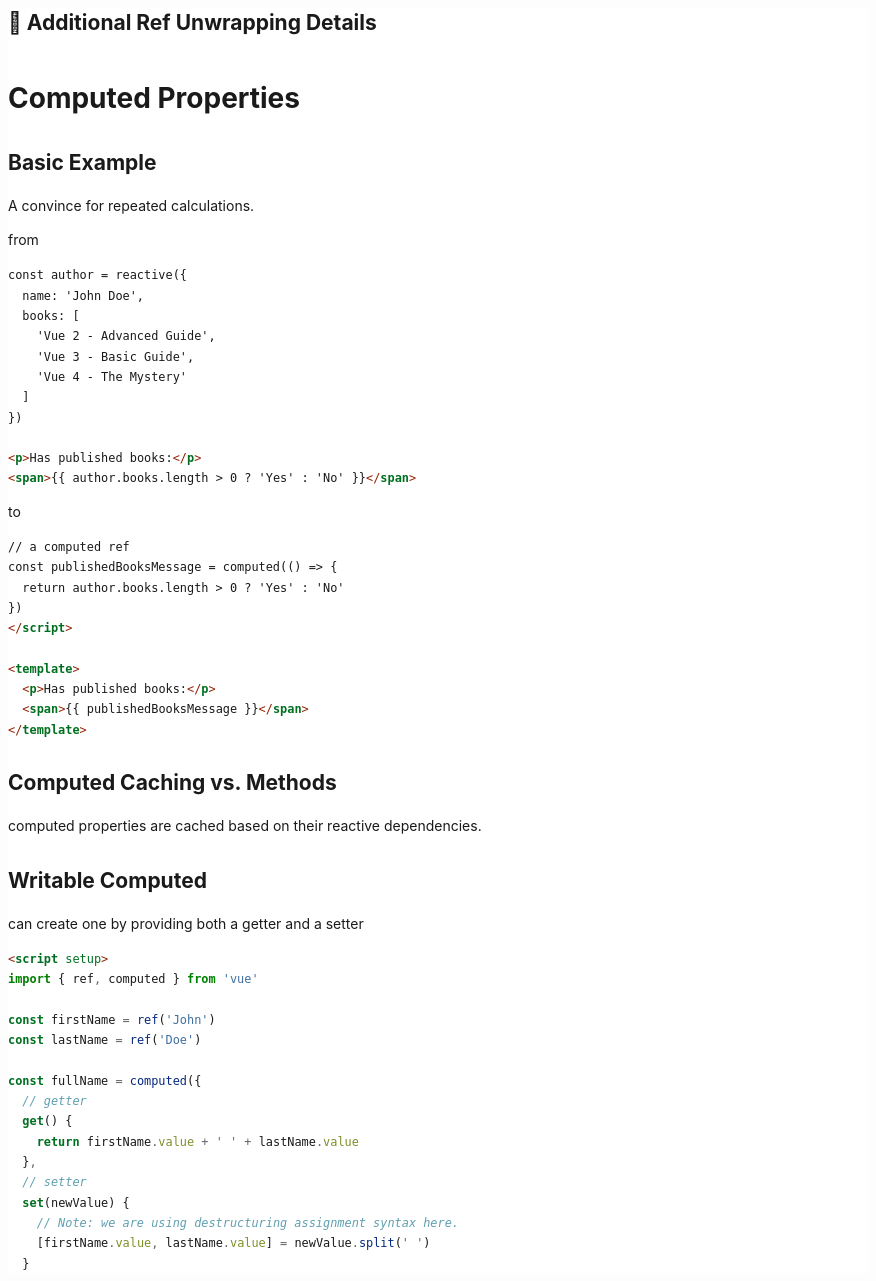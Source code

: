 ## 📖 Additional Ref Unwrapping Details



# Computed Properties

## Basic Example

A convince for repeated calculations.

from 
```html
const author = reactive({
  name: 'John Doe',
  books: [
    'Vue 2 - Advanced Guide',
    'Vue 3 - Basic Guide',
    'Vue 4 - The Mystery'
  ]
})

<p>Has published books:</p>
<span>{{ author.books.length > 0 ? 'Yes' : 'No' }}</span>
```

to
```html
// a computed ref
const publishedBooksMessage = computed(() => {
  return author.books.length > 0 ? 'Yes' : 'No'
})
</script>

<template>
  <p>Has published books:</p>
  <span>{{ publishedBooksMessage }}</span>
</template>
```

## Computed Caching vs. Methods

computed properties are cached based on their reactive dependencies.

## Writable Computed

can create one by providing both a getter and a setter
```html
<script setup>
import { ref, computed } from 'vue'

const firstName = ref('John')
const lastName = ref('Doe')

const fullName = computed({
  // getter
  get() {
    return firstName.value + ' ' + lastName.value
  },
  // setter
  set(newValue) {
    // Note: we are using destructuring assignment syntax here.
    [firstName.value, lastName.value] = newValue.split(' ')
  }
```